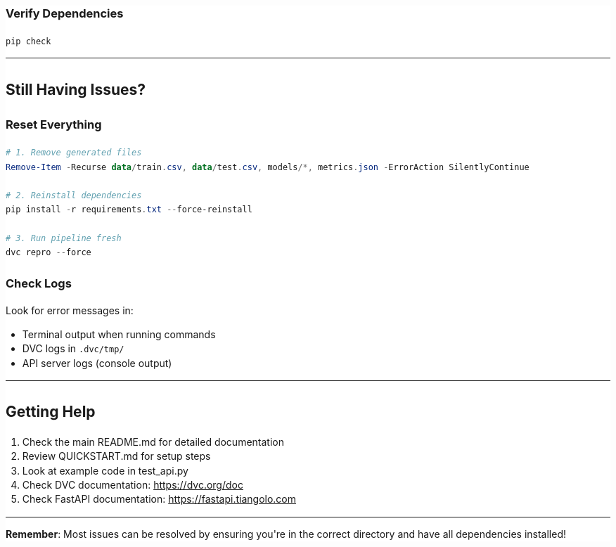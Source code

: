 ### Verify Dependencies

```powershell
pip check
```

---

## Still Having Issues?

### Reset Everything

```powershell
# 1. Remove generated files
Remove-Item -Recurse data/train.csv, data/test.csv, models/*, metrics.json -ErrorAction SilentlyContinue

# 2. Reinstall dependencies
pip install -r requirements.txt --force-reinstall

# 3. Run pipeline fresh
dvc repro --force
```

### Check Logs

Look for error messages in:

- Terminal output when running commands
- DVC logs in `.dvc/tmp/`
- API server logs (console output)

---

## Getting Help

1. Check the main README.md for detailed documentation
2. Review QUICKSTART.md for setup steps
3. Look at example code in test_api.py
4. Check DVC documentation: https://dvc.org/doc
5. Check FastAPI documentation: https://fastapi.tiangolo.com

---

**Remember**: Most issues can be resolved by ensuring you're in the correct directory and have all dependencies installed!
